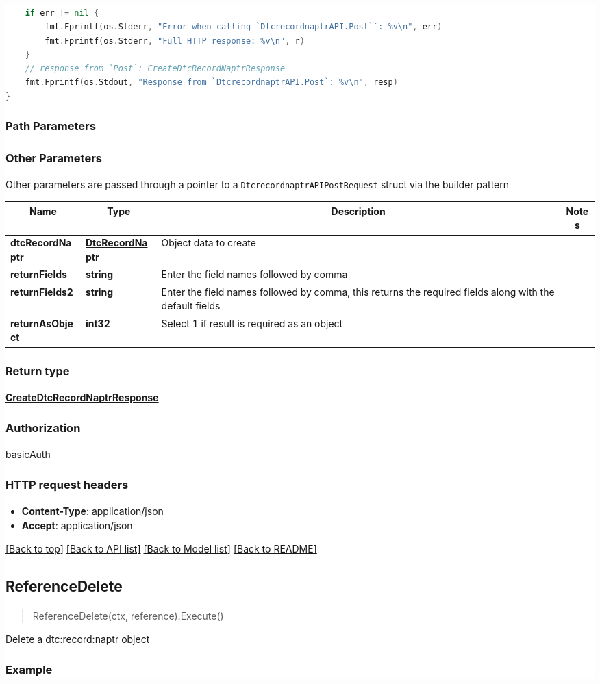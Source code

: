 ```go
	if err != nil {
		fmt.Fprintf(os.Stderr, "Error when calling `DtcrecordnaptrAPI.Post``: %v\n", err)
		fmt.Fprintf(os.Stderr, "Full HTTP response: %v\n", r)
	}
	// response from `Post`: CreateDtcRecordNaptrResponse
	fmt.Fprintf(os.Stdout, "Response from `DtcrecordnaptrAPI.Post`: %v\n", resp)
}
```

### Path Parameters



### Other Parameters

Other parameters are passed through a pointer to a `DtcrecordnaptrAPIPostRequest` struct via the builder pattern


Name | Type | Description  | Notes
------------- | ------------- | ------------- | -------------
**dtcRecordNaptr** | [**DtcRecordNaptr**](DtcRecordNaptr.md) | Object data to create | 
**returnFields** | **string** | Enter the field names followed by comma | 
**returnFields2** | **string** | Enter the field names followed by comma, this returns the required fields along with the default fields | 
**returnAsObject** | **int32** | Select 1 if result is required as an object | 

### Return type

[**CreateDtcRecordNaptrResponse**](CreateDtcRecordNaptrResponse.md)

### Authorization

[basicAuth](../README.md#basicAuth)

### HTTP request headers

- **Content-Type**: application/json
- **Accept**: application/json

[[Back to top]](#) [[Back to API list]](../README.md#documentation-for-api-endpoints)
[[Back to Model list]](../README.md#documentation-for-models)
[[Back to README]](../README.md)


## ReferenceDelete

> ReferenceDelete(ctx, reference).Execute()

Delete a dtc:record:naptr object



### Example
